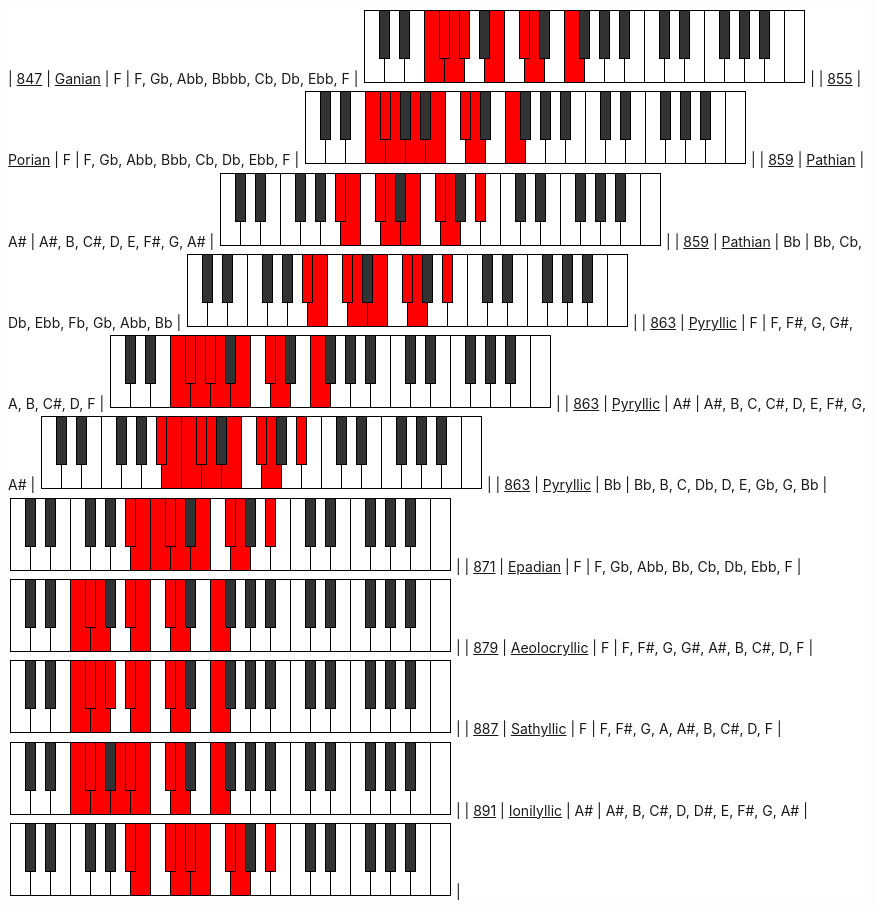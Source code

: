 | [847](https://ianring.com/musictheory/scales/847) | [Ganian](ModeFNaturalGanian.md) | F | F, Gb, Abb, Bbbb, Cb, Db, Ebb, F | ![ModeFNaturalGanian](ModeFNaturalGanian.png) |
| [855](https://ianring.com/musictheory/scales/855) | [Porian](ModeFNaturalPorian.md) | F | F, Gb, Abb, Bbb, Cb, Db, Ebb, F | ![ModeFNaturalPorian](ModeFNaturalPorian.png) |
| [859](https://ianring.com/musictheory/scales/859) | [Pathian](ModeASharpPathian.md) | A# | A#, B, C#, D, E, F#, G, A# | ![ModeASharpPathian](ModeASharpPathian.png) |
| [859](https://ianring.com/musictheory/scales/859) | [Pathian](ModeBFlatPathian.md) | Bb | Bb, Cb, Db, Ebb, Fb, Gb, Abb, Bb | ![ModeBFlatPathian](ModeBFlatPathian.png) |
| [863](https://ianring.com/musictheory/scales/863) | [Pyryllic](ModeFNaturalPyryllic.md) | F | F, F#, G, G#, A, B, C#, D, F | ![ModeFNaturalPyryllic](ModeFNaturalPyryllic.png) |
| [863](https://ianring.com/musictheory/scales/863) | [Pyryllic](ModeASharpPyryllic.md) | A# | A#, B, C, C#, D, E, F#, G, A# | ![ModeASharpPyryllic](ModeASharpPyryllic.png) |
| [863](https://ianring.com/musictheory/scales/863) | [Pyryllic](ModeBFlatPyryllic.md) | Bb | Bb, B, C, Db, D, E, Gb, G, Bb | ![ModeBFlatPyryllic](ModeBFlatPyryllic.png) |
| [871](https://ianring.com/musictheory/scales/871) | [Epadian](ModeFNaturalEpadian.md) | F | F, Gb, Abb, Bb, Cb, Db, Ebb, F | ![ModeFNaturalEpadian](ModeFNaturalEpadian.png) |
| [879](https://ianring.com/musictheory/scales/879) | [Aeolocryllic](ModeFNaturalAeolocryllic.md) | F | F, F#, G, G#, A#, B, C#, D, F | ![ModeFNaturalAeolocryllic](ModeFNaturalAeolocryllic.png) |
| [887](https://ianring.com/musictheory/scales/887) | [Sathyllic](ModeFNaturalSathyllic.md) | F | F, F#, G, A, A#, B, C#, D, F | ![ModeFNaturalSathyllic](ModeFNaturalSathyllic.png) |
| [891](https://ianring.com/musictheory/scales/891) | [Ionilyllic](ModeASharpIonilyllic.md) | A# | A#, B, C#, D, D#, E, F#, G, A# | ![ModeASharpIonilyllic](ModeASharpIonilyllic.png) |